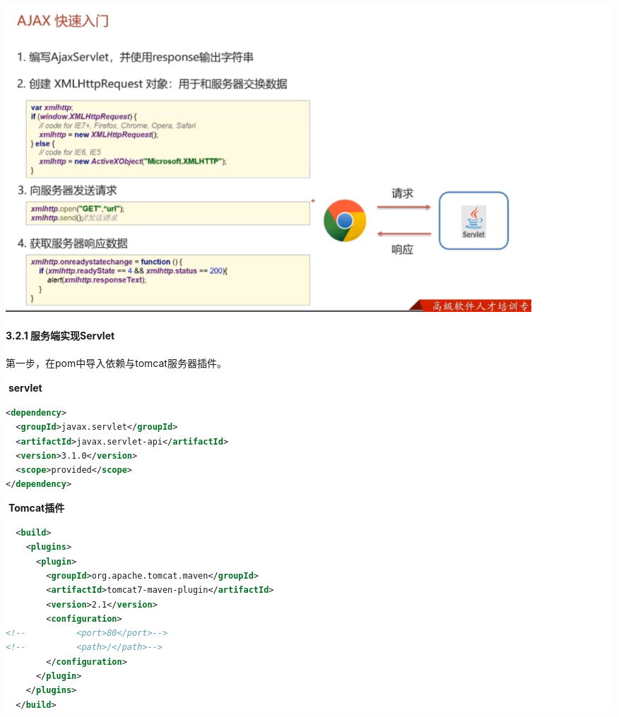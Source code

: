 <img src="images/image-20220213205137865.png" alt="image-20220213205137865" style="zoom:80%;" />

#### 3.2.1 服务端实现Servlet

第一步，在pom中导入依赖与tomcat服务器插件。

​		**servlet**

```xml
<dependency>
  <groupId>javax.servlet</groupId>
  <artifactId>javax.servlet-api</artifactId>
  <version>3.1.0</version>
  <scope>provided</scope>
</dependency>
```

​		**Tomcat插件**

```xml
  <build>
    <plugins>
      <plugin>
        <groupId>org.apache.tomcat.maven</groupId>
        <artifactId>tomcat7-maven-plugin</artifactId>
        <version>2.1</version>
        <configuration>
<!--          <port>80</port>-->
<!--          <path>/</path>-->
        </configuration>
      </plugin>
    </plugins>
  </build>
```
